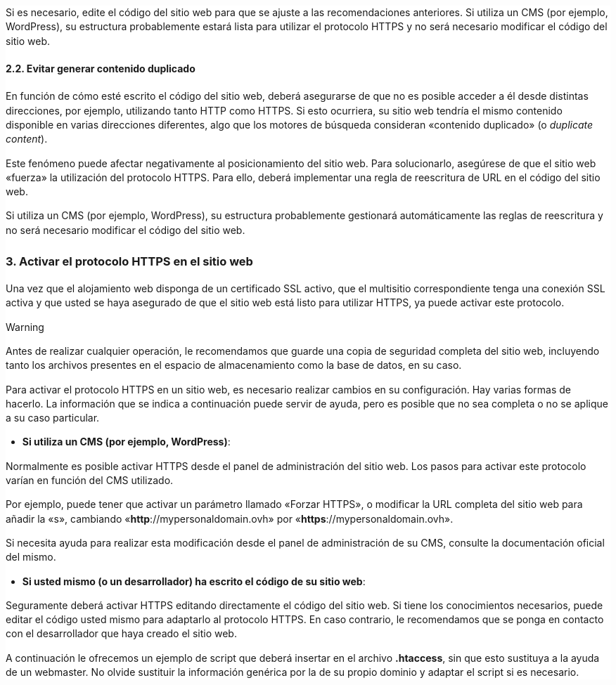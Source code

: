 Si es necesario, edite el código del sitio web para que se ajuste a las recomendaciones anteriores. Si utiliza un CMS (por ejemplo, WordPress), su estructura probablemente estará lista para utilizar el protocolo HTTPS y no será necesario modificar el código del sitio web.

#### 2.2. Evitar generar contenido duplicado

En función de cómo esté escrito el código del sitio web, deberá asegurarse de que no es posible acceder a él desde distintas direcciones, por ejemplo, utilizando tanto HTTP como HTTPS. Si esto ocurriera, su sitio web tendría el mismo contenido disponible en varias direcciones diferentes, algo que los motores de búsqueda consideran «contenido duplicado» (o *duplicate content*).

Este fenómeno puede afectar negativamente al posicionamiento del sitio web. Para solucionarlo, asegúrese de que el sitio web «fuerza» la utilización del protocolo HTTPS. Para ello, deberá implementar una regla de reescritura de URL en el código del sitio web.

Si utiliza un CMS (por ejemplo, WordPress), su estructura probablemente gestionará automáticamente las reglas de reescritura y no será necesario modificar el código del sitio web.

### 3. Activar el protocolo HTTPS en el sitio web

Una vez que el alojamiento web disponga de un certificado SSL activo, que el multisitio correspondiente tenga una conexión SSL activa y que usted se haya asegurado de que el sitio web está listo para utilizar HTTPS, ya puede activar este protocolo.

> [!warning]
>
> Antes de realizar cualquier operación, le recomendamos que guarde una copia de seguridad completa del sitio web, incluyendo tanto los archivos presentes en el espacio de almacenamiento como la base de datos, en su caso. 
>

Para activar el protocolo HTTPS en un sitio web, es necesario realizar cambios en su configuración. Hay varias formas de hacerlo. La información que se indica a continuación puede servir de ayuda, pero es posible que no sea completa o no se aplique a su caso particular.

- **Si utiliza un CMS (por ejemplo, WordPress)**: 

Normalmente es posible activar HTTPS desde el panel de administración del sitio web. Los pasos para activar este protocolo varían en función del CMS utilizado. 

Por ejemplo, puede tener que activar un parámetro llamado «Forzar HTTPS», o modificar la URL completa del sitio web para añadir la «s», cambiando «**http**://mypersonaldomain.ovh» por «**https**://mypersonaldomain.ovh».

Si necesita ayuda para realizar esta modificación desde el panel de administración de su CMS, consulte la documentación oficial del mismo. 

- **Si usted mismo (o un desarrollador) ha escrito el código de su sitio web**: 

Seguramente deberá activar HTTPS editando directamente el código del sitio web. Si tiene los conocimientos necesarios, puede editar el código usted mismo para adaptarlo al protocolo HTTPS. En caso contrario, le recomendamos que se ponga en contacto con el desarrollador que haya creado el sitio web. 

A continuación le ofrecemos un ejemplo de script que deberá insertar en el archivo **.htaccess**, sin que esto sustituya a la ayuda de un webmaster. No olvide sustituir la información genérica por la de su propio dominio y adaptar el script si es necesario.
